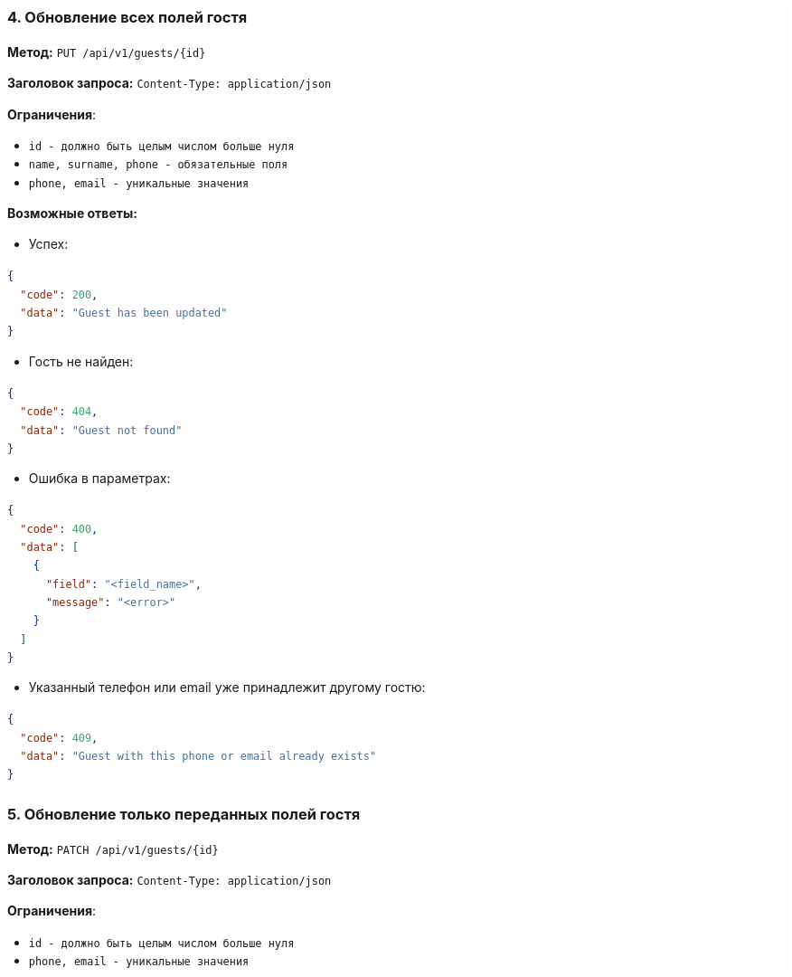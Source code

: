 ### 4. Обновление всех полей гостя

**Метод:** ```PUT /api/v1/guests/{id}```

**Заголовок запроса:** ```Content-Type: application/json```

**Ограничения**: 
- ```id - должно быть целым числом больше нуля```
- ```name, surname, phone - обязательные поля```
- ```phone, email - уникальные значения```

**Возможные ответы:**

- Успех:
```json
{
  "code": 200,
  "data": "Guest has been updated"
}
```

- Гость не найден:
```json
{
  "code": 404,
  "data": "Guest not found"
}
```

- Ошибка в параметрах:
```json
{
  "code": 400,
  "data": [
    {
      "field": "<field_name>",
      "message": "<error>"
    }
  ]
}
```

- Указанный телефон или email уже принадлежит другому гостю:
```json
{
  "code": 409,
  "data": "Guest with this phone or email already exists"
}
```

### 5. Обновление только переданных полей гостя

**Метод:** ```PATCH /api/v1/guests/{id}```

**Заголовок запроса:** ```Content-Type: application/json```

**Ограничения**:
- ```id - должно быть целым числом больше нуля```
- ```phone, email - уникальные значения```

